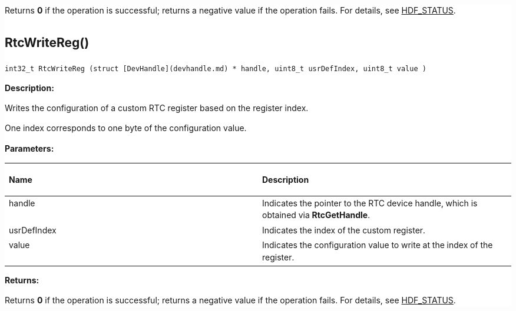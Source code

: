 Returns  **0**  if the operation is successful; returns a negative value if the operation fails. For details, see  [HDF\_STATUS](driverutils.md#ga7e01536ecbe9b17563dd3fe256202a67). 



## RtcWriteReg\(\)<a name="ga786f9e5a4c2731512c084b86f6f7a3a6"></a>

```
int32_t RtcWriteReg (struct [DevHandle](devhandle.md) * handle, uint8_t usrDefIndex, uint8_t value )
```

 **Description:**

Writes the configuration of a custom RTC register based on the register index. 

One index corresponds to one byte of the configuration value.

**Parameters:**

<a name="table1643532640093521"></a>
<table><thead align="left"><tr id="row938207764093521"><th class="cellrowborder" valign="top" width="50%" id="mcps1.1.3.1.1"><p id="p2074153280093521"><a name="p2074153280093521"></a><a name="p2074153280093521"></a>Name</p>
</th>
<th class="cellrowborder" valign="top" width="50%" id="mcps1.1.3.1.2"><p id="p286519964093521"><a name="p286519964093521"></a><a name="p286519964093521"></a>Description</p>
</th>
</tr>
</thead>
<tbody><tr id="row363417556093521"><td class="cellrowborder" valign="top" width="50%" headers="mcps1.1.3.1.1 ">handle</td>
<td class="cellrowborder" valign="top" width="50%" headers="mcps1.1.3.1.2 ">Indicates the pointer to the RTC device handle, which is obtained via <strong id="b1190980416093521"><a name="b1190980416093521"></a><a name="b1190980416093521"></a>RtcGetHandle</strong>. </td>
</tr>
<tr id="row2015441742093521"><td class="cellrowborder" valign="top" width="50%" headers="mcps1.1.3.1.1 ">usrDefIndex</td>
<td class="cellrowborder" valign="top" width="50%" headers="mcps1.1.3.1.2 ">Indicates the index of the custom register. </td>
</tr>
<tr id="row881078034093521"><td class="cellrowborder" valign="top" width="50%" headers="mcps1.1.3.1.1 ">value</td>
<td class="cellrowborder" valign="top" width="50%" headers="mcps1.1.3.1.2 ">Indicates the configuration value to write at the index of the register.</td>
</tr>
</tbody>
</table>

**Returns:**

Returns  **0**  if the operation is successful; returns a negative value if the operation fails. For details, see  [HDF\_STATUS](driverutils.md#ga7e01536ecbe9b17563dd3fe256202a67). 

